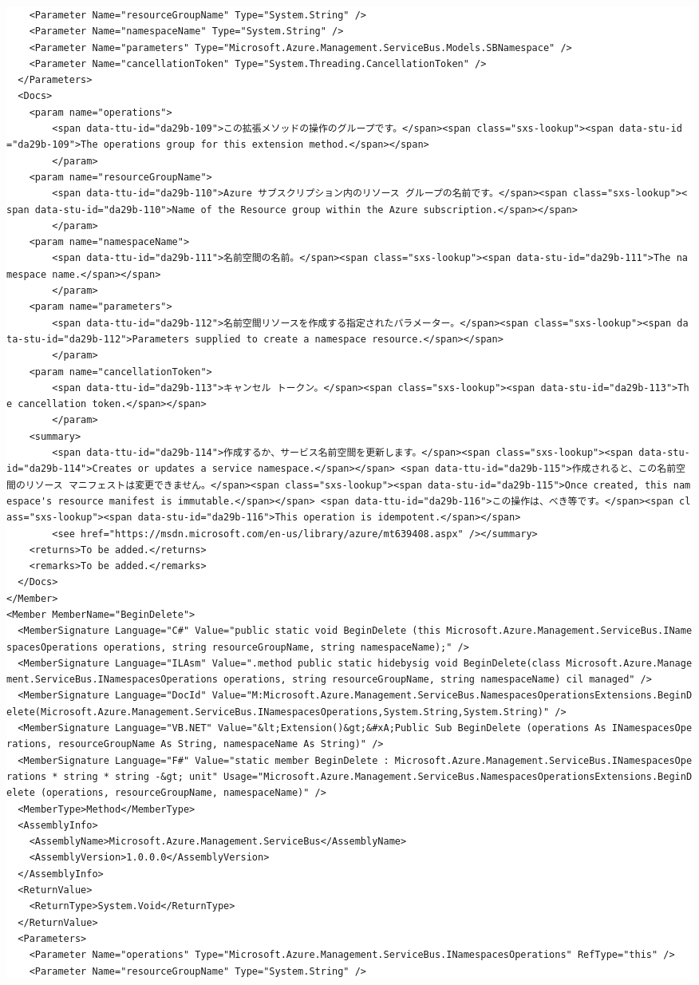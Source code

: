         <Parameter Name="resourceGroupName" Type="System.String" />
        <Parameter Name="namespaceName" Type="System.String" />
        <Parameter Name="parameters" Type="Microsoft.Azure.Management.ServiceBus.Models.SBNamespace" />
        <Parameter Name="cancellationToken" Type="System.Threading.CancellationToken" />
      </Parameters>
      <Docs>
        <param name="operations">
            <span data-ttu-id="da29b-109">この拡張メソッドの操作のグループです。</span><span class="sxs-lookup"><span data-stu-id="da29b-109">The operations group for this extension method.</span></span>
            </param>
        <param name="resourceGroupName">
            <span data-ttu-id="da29b-110">Azure サブスクリプション内のリソース グループの名前です。</span><span class="sxs-lookup"><span data-stu-id="da29b-110">Name of the Resource group within the Azure subscription.</span></span>
            </param>
        <param name="namespaceName">
            <span data-ttu-id="da29b-111">名前空間の名前。</span><span class="sxs-lookup"><span data-stu-id="da29b-111">The namespace name.</span></span>
            </param>
        <param name="parameters">
            <span data-ttu-id="da29b-112">名前空間リソースを作成する指定されたパラメーター。</span><span class="sxs-lookup"><span data-stu-id="da29b-112">Parameters supplied to create a namespace resource.</span></span>
            </param>
        <param name="cancellationToken">
            <span data-ttu-id="da29b-113">キャンセル トークン。</span><span class="sxs-lookup"><span data-stu-id="da29b-113">The cancellation token.</span></span>
            </param>
        <summary>
            <span data-ttu-id="da29b-114">作成するか、サービス名前空間を更新します。</span><span class="sxs-lookup"><span data-stu-id="da29b-114">Creates or updates a service namespace.</span></span> <span data-ttu-id="da29b-115">作成されると、この名前空間のリソース マニフェストは変更できません。</span><span class="sxs-lookup"><span data-stu-id="da29b-115">Once created, this namespace's resource manifest is immutable.</span></span> <span data-ttu-id="da29b-116">この操作は、べき等です。</span><span class="sxs-lookup"><span data-stu-id="da29b-116">This operation is idempotent.</span></span>
            <see href="https://msdn.microsoft.com/en-us/library/azure/mt639408.aspx" /></summary>
        <returns>To be added.</returns>
        <remarks>To be added.</remarks>
      </Docs>
    </Member>
    <Member MemberName="BeginDelete">
      <MemberSignature Language="C#" Value="public static void BeginDelete (this Microsoft.Azure.Management.ServiceBus.INamespacesOperations operations, string resourceGroupName, string namespaceName);" />
      <MemberSignature Language="ILAsm" Value=".method public static hidebysig void BeginDelete(class Microsoft.Azure.Management.ServiceBus.INamespacesOperations operations, string resourceGroupName, string namespaceName) cil managed" />
      <MemberSignature Language="DocId" Value="M:Microsoft.Azure.Management.ServiceBus.NamespacesOperationsExtensions.BeginDelete(Microsoft.Azure.Management.ServiceBus.INamespacesOperations,System.String,System.String)" />
      <MemberSignature Language="VB.NET" Value="&lt;Extension()&gt;&#xA;Public Sub BeginDelete (operations As INamespacesOperations, resourceGroupName As String, namespaceName As String)" />
      <MemberSignature Language="F#" Value="static member BeginDelete : Microsoft.Azure.Management.ServiceBus.INamespacesOperations * string * string -&gt; unit" Usage="Microsoft.Azure.Management.ServiceBus.NamespacesOperationsExtensions.BeginDelete (operations, resourceGroupName, namespaceName)" />
      <MemberType>Method</MemberType>
      <AssemblyInfo>
        <AssemblyName>Microsoft.Azure.Management.ServiceBus</AssemblyName>
        <AssemblyVersion>1.0.0.0</AssemblyVersion>
      </AssemblyInfo>
      <ReturnValue>
        <ReturnType>System.Void</ReturnType>
      </ReturnValue>
      <Parameters>
        <Parameter Name="operations" Type="Microsoft.Azure.Management.ServiceBus.INamespacesOperations" RefType="this" />
        <Parameter Name="resourceGroupName" Type="System.String" />